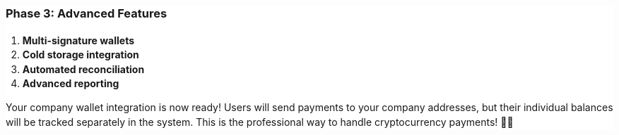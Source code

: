 ### **Phase 3: Advanced Features**
1. **Multi-signature wallets**
2. **Cold storage integration**
3. **Automated reconciliation**
4. **Advanced reporting**

Your company wallet integration is now ready! Users will send payments to your company addresses, but their individual balances will be tracked separately in the system. This is the professional way to handle cryptocurrency payments! 🎉✨

